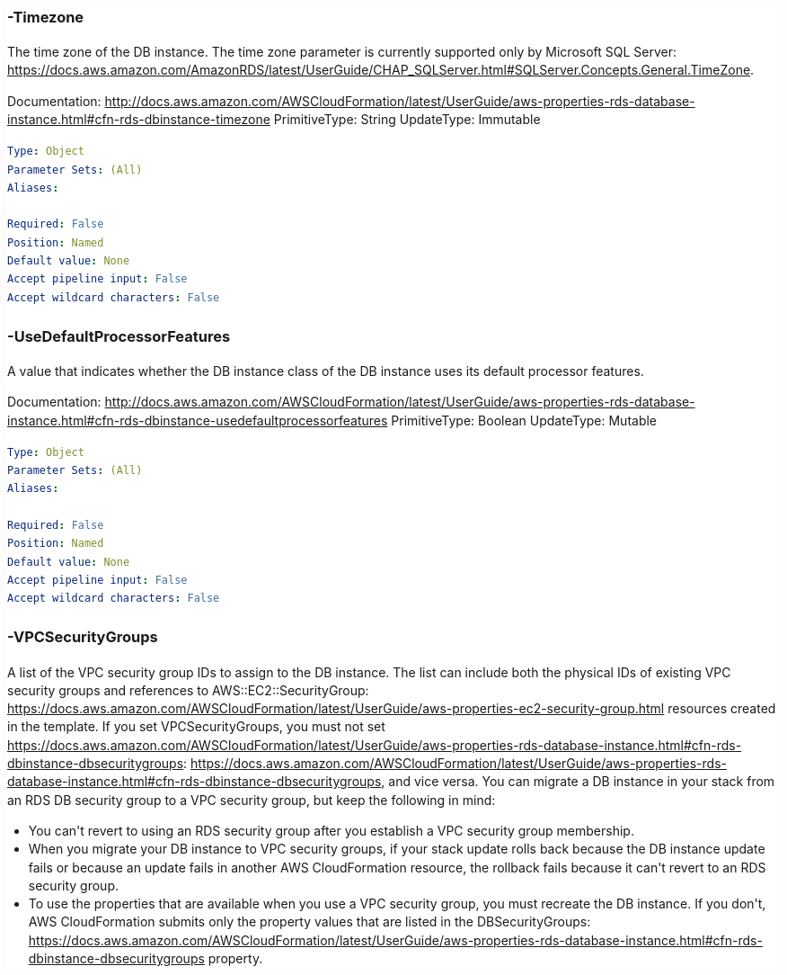 ### -Timezone
The time zone of the DB instance.
The time zone parameter is currently supported only by Microsoft SQL Server: https://docs.aws.amazon.com/AmazonRDS/latest/UserGuide/CHAP_SQLServer.html#SQLServer.Concepts.General.TimeZone.

Documentation: http://docs.aws.amazon.com/AWSCloudFormation/latest/UserGuide/aws-properties-rds-database-instance.html#cfn-rds-dbinstance-timezone
PrimitiveType: String
UpdateType: Immutable

```yaml
Type: Object
Parameter Sets: (All)
Aliases:

Required: False
Position: Named
Default value: None
Accept pipeline input: False
Accept wildcard characters: False
```

### -UseDefaultProcessorFeatures
A value that indicates whether the DB instance class of the DB instance uses its default processor features.

Documentation: http://docs.aws.amazon.com/AWSCloudFormation/latest/UserGuide/aws-properties-rds-database-instance.html#cfn-rds-dbinstance-usedefaultprocessorfeatures
PrimitiveType: Boolean
UpdateType: Mutable

```yaml
Type: Object
Parameter Sets: (All)
Aliases:

Required: False
Position: Named
Default value: None
Accept pipeline input: False
Accept wildcard characters: False
```

### -VPCSecurityGroups
A list of the VPC security group IDs to assign to the DB instance.
The list can include both the physical IDs of existing VPC security groups and references to AWS::EC2::SecurityGroup: https://docs.aws.amazon.com/AWSCloudFormation/latest/UserGuide/aws-properties-ec2-security-group.html resources created in the template.
If you set VPCSecurityGroups, you must not set https://docs.aws.amazon.com/AWSCloudFormation/latest/UserGuide/aws-properties-rds-database-instance.html#cfn-rds-dbinstance-dbsecuritygroups: https://docs.aws.amazon.com/AWSCloudFormation/latest/UserGuide/aws-properties-rds-database-instance.html#cfn-rds-dbinstance-dbsecuritygroups, and vice versa.
You can migrate a DB instance in your stack from an RDS DB security group to a VPC security group, but keep the following in mind:
+ You can't revert to using an RDS security group after you establish a VPC security group membership.
+ When you migrate your DB instance to VPC security groups, if your stack update rolls back because the DB instance update fails or because an update fails in another AWS CloudFormation resource, the rollback fails because it can't revert to an RDS security group.
+ To use the properties that are available when you use a VPC security group, you must recreate the DB instance.
If you don't, AWS CloudFormation submits only the property values that are listed in the  DBSecurityGroups: https://docs.aws.amazon.com/AWSCloudFormation/latest/UserGuide/aws-properties-rds-database-instance.html#cfn-rds-dbinstance-dbsecuritygroups property.